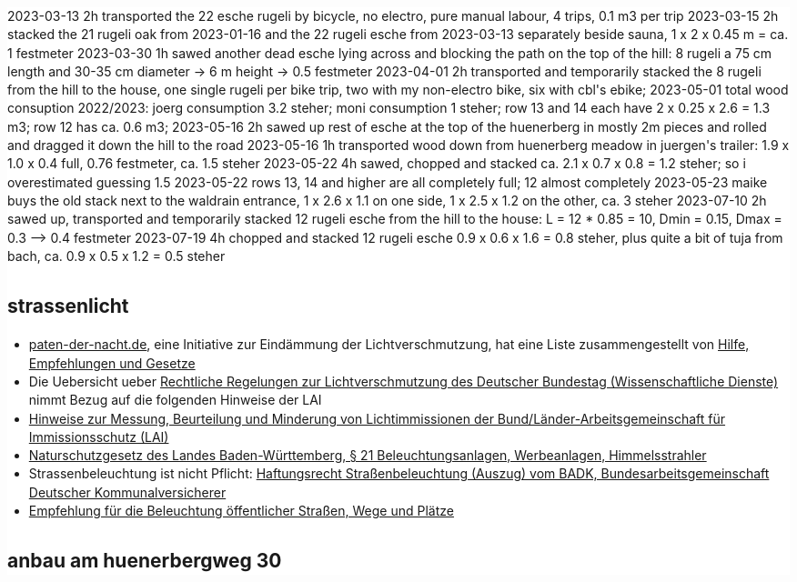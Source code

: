 2023-03-13 2h transported the 22 esche rugeli by bicycle, no electro, pure manual labour, 4 trips, 0.1 m3 per trip
2023-03-15 2h stacked the 21 rugeli oak from 2023-01-16 and the 22 rugeli esche from 2023-03-13 separately beside sauna,
  1 x 2 x 0.45 m = ca. 1 festmeter
2023-03-30 1h sawed another dead esche lying across and blocking the path on the top of the hill:
  8 rugeli a 75 cm length and 30-35 cm diameter &rarr; 6 m height &rarr; 0.5 festmeter
2023-04-01 2h transported and temporarily stacked the 8 rugeli from the hill to the house,
  one single rugeli per bike trip, two with my non-electro bike, six with cbl's ebike;
2023-05-01 total wood consuption 2022/2023:
  joerg consumption 3.2 steher;
  moni consumption 1 steher;
  row 13 and 14 each have 2 x 0.25 x 2.6 = 1.3 m3;
  row 12 has ca. 0.6 m3;
2023-05-16 2h sawed up rest of esche at the top of the huenerberg in mostly 2m pieces and rolled and dragged it down the hill to the road
2023-05-16 1h transported wood down from huenerberg meadow in juergen's trailer: 1.9 x 1.0 x 0.4 full, 0.76 festmeter, ca. 1.5 steher
2023-05-22 4h sawed, chopped and stacked ca. 2.1 x 0.7 x 0.8 = 1.2 steher; so i overestimated guessing 1.5
2023-05-22 rows 13, 14 and higher are all completely full; 12 almost completely
2023-05-23 maike buys the old stack next to the waldrain entrance, 1 x 2.6 x 1.1 on one side, 1 x 2.5 x 1.2 on the other, ca. 3 steher
2023-07-10 2h sawed up, transported and temporarily stacked 12 rugeli esche from the hill to the house: L = 12 * 0.85 = 10, Dmin = 0.15, Dmax = 0.3 --> 0.4 festmeter
2023-07-19 4h chopped and stacked 12 rugeli esche 0.9 x 0.6 x 1.6 = 0.8 steher, plus quite a bit of tuja from bach, ca. 0.9 x 0.5 x 1.2 = 0.5 steher

## strassenlicht


- [paten-der-nacht.de](https://www.paten-der-nacht.de), eine Initiative zur Eindämmung der Lichtverschmutzung, hat eine Liste zusammengestellt von [Hilfe, Empfehlungen und Gesetze](https://www.paten-der-nacht.de/hilfe)
- Die Uebersicht ueber [Rechtliche Regelungen zur Lichtverschmutzung des Deutscher Bundestag (Wissenschaftliche Dienste)](https://www.bundestag.de/resource/blob/632966/7ba7c4cd1cfef87380d58376f1c2f165/WD-7-009-19-pdf-data.pdf) nimmt Bezug auf die folgenden Hinweise der LAI
- [Hinweise zur Messung, Beurteilung und Minderung von Lichtimmissionen der Bund/Länder-Arbeitsgemeinschaft für Immissionsschutz (LAI)](https://www.lai-immissionsschutz.de/documents/lichthinweise-2015-11-03mit-formelkorrektur_aus_03_2018_1520588339.pdf)
- [Naturschutzgesetz des Landes Baden-Württemberg, § 21 Beleuchtungsanlagen, Werbeanlagen, Himmelsstrahler](https://www.paten-der-nacht.de/wp-content/uploads/2021/01/lichtverschmutzung-naturschutz-gesetz-baden-wuerttemberg-paragraph-21-artikel-3.pdf)
- Strassenbeleuchtung ist nicht Pflicht: [Haftungsrecht Straßenbeleuchtung (Auszug) vom BADK, Bundesarbeitsgemeinschaft Deutscher Kommunalversicherer](https://www.paten-der-nacht.de/wp-content/uploads/2020/09/Haftungsrechtliche-Organisation-Strassenbeleuchtung-Auszug-BADK-Sonderheft-2018.pdf)
- [Empfehlung für die Beleuchtung öffentlicher Straßen, Wege und Plätze](https://www.paten-der-nacht.de/wp-content/uploads/2020/01/Empfehlung_Strassenbeleuchtung.pdf)

## anbau am huenerbergweg 30
